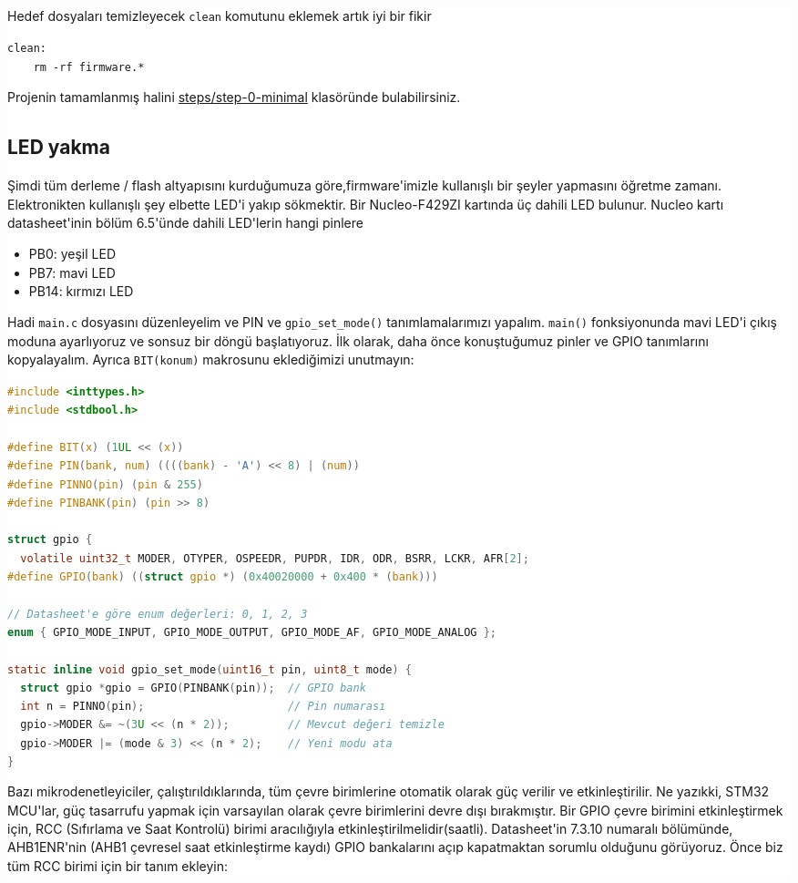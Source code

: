 Hedef dosyaları temizleyecek `clean` komutunu eklemek artık iyi bir fikir

```
clean:
	rm -rf firmware.*
```

Projenin tamamlanmış halini [steps/step-0-minimal](steps/step-0-minimal) klasöründe bulabilirsiniz.

## LED yakma

Şimdi tüm derleme / flash altyapısını kurduğumuza göre,firmware'imizle kullanışlı
bir şeyler yapmasını öğretme zamanı. Elektronikten kullanışlı şey elbette LED'i
yakıp sökmektir. Bir Nucleo-F429ZI kartında üç dahili LED bulunur.
Nucleo kartı datasheet'inin bölüm 6.5'ünde dahili LED'lerin hangi pinlere

- PB0: yeşil LED
- PB7: mavi LED
- PB14: kırmızı LED

Hadi `main.c` dosyasını düzenleyelim ve PIN ve `gpio_set_mode()` tanımlamalarımızı yapalım.
`main()` fonksiyonunda mavi LED'i çıkış moduna ayarlıyoruz ve sonsuz bir döngü başlatıyoruz.
İlk olarak, daha önce konuştuğumuz pinler ve GPIO tanımlarını kopyalayalım.
Ayrıca `BIT(konum)` makrosunu eklediğimizi unutmayın:

```c
#include <inttypes.h>
#include <stdbool.h>

#define BIT(x) (1UL << (x))
#define PIN(bank, num) ((((bank) - 'A') << 8) | (num))
#define PINNO(pin) (pin & 255)
#define PINBANK(pin) (pin >> 8)

struct gpio {
  volatile uint32_t MODER, OTYPER, OSPEEDR, PUPDR, IDR, ODR, BSRR, LCKR, AFR[2];
#define GPIO(bank) ((struct gpio *) (0x40020000 + 0x400 * (bank)))

// Datasheet'e göre enum değerleri: 0, 1, 2, 3
enum { GPIO_MODE_INPUT, GPIO_MODE_OUTPUT, GPIO_MODE_AF, GPIO_MODE_ANALOG };

static inline void gpio_set_mode(uint16_t pin, uint8_t mode) {
  struct gpio *gpio = GPIO(PINBANK(pin));  // GPIO bank
  int n = PINNO(pin);                      // Pin numarası
  gpio->MODER &= ~(3U << (n * 2));         // Mevcut değeri temizle
  gpio->MODER |= (mode & 3) << (n * 2);    // Yeni modu ata
}
```

Bazı mikrodenetleyiciler, çalıştırıldıklarında, tüm çevre birimlerine
otomatik olarak güç verilir ve etkinleştirilir. Ne yazıkki, STM32 MCU'lar,
güç tasarrufu yapmak için varsayılan olarak çevre birimlerini devre
dışı bırakmıştır. Bir GPIO çevre birimini etkinleştirmek için,
RCC (Sıfırlama ve Saat Kontrolü) birimi aracılığıyla etkinleştirilmelidir(saatli).
Datasheet'in 7.3.10 numaralı bölümünde, AHB1ENR'nin (AHB1 çevresel saat etkinleştirme kaydı)
GPIO bankalarını açıp kapatmaktan sorumlu olduğunu görüyoruz.
Önce biz tüm RCC birimi için bir tanım ekleyin:

